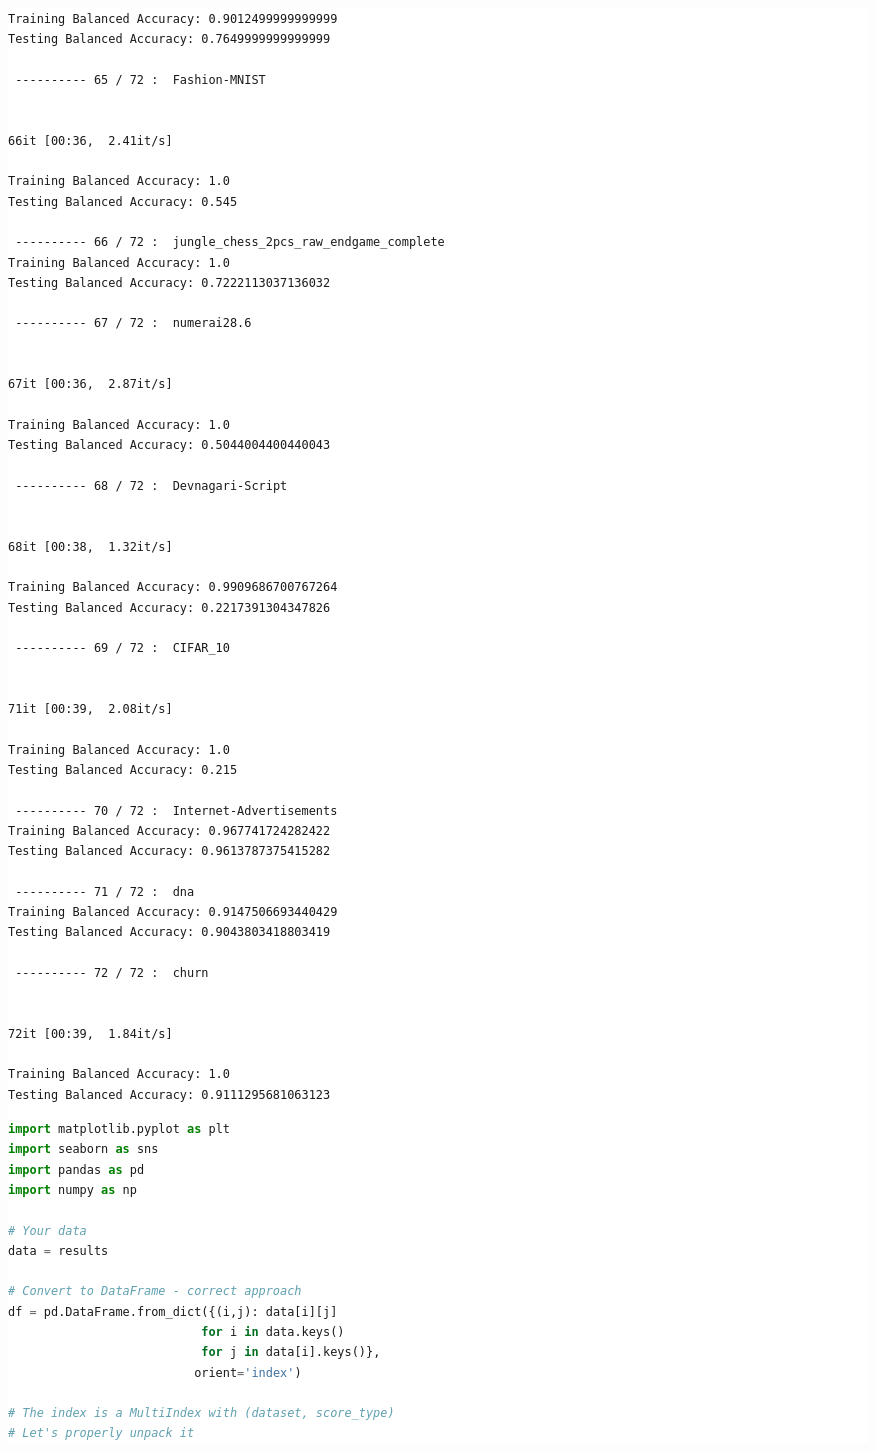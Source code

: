     Training Balanced Accuracy: 0.9012499999999999
    Testing Balanced Accuracy: 0.7649999999999999
    
     ---------- 65 / 72 :  Fashion-MNIST


    66it [00:36,  2.41it/s]

    Training Balanced Accuracy: 1.0
    Testing Balanced Accuracy: 0.545
    
     ---------- 66 / 72 :  jungle_chess_2pcs_raw_endgame_complete
    Training Balanced Accuracy: 1.0
    Testing Balanced Accuracy: 0.7222113037136032
    
     ---------- 67 / 72 :  numerai28.6


    67it [00:36,  2.87it/s]

    Training Balanced Accuracy: 1.0
    Testing Balanced Accuracy: 0.5044004400440043
    
     ---------- 68 / 72 :  Devnagari-Script


    68it [00:38,  1.32it/s]

    Training Balanced Accuracy: 0.9909686700767264
    Testing Balanced Accuracy: 0.2217391304347826
    
     ---------- 69 / 72 :  CIFAR_10


    71it [00:39,  2.08it/s]

    Training Balanced Accuracy: 1.0
    Testing Balanced Accuracy: 0.215
    
     ---------- 70 / 72 :  Internet-Advertisements
    Training Balanced Accuracy: 0.967741724282422
    Testing Balanced Accuracy: 0.9613787375415282
    
     ---------- 71 / 72 :  dna
    Training Balanced Accuracy: 0.9147506693440429
    Testing Balanced Accuracy: 0.9043803418803419
    
     ---------- 72 / 72 :  churn


    72it [00:39,  1.84it/s]

    Training Balanced Accuracy: 1.0
    Testing Balanced Accuracy: 0.9111295681063123


    



```python
import matplotlib.pyplot as plt
import seaborn as sns
import pandas as pd
import numpy as np

# Your data
data = results

# Convert to DataFrame - correct approach
df = pd.DataFrame.from_dict({(i,j): data[i][j]
                           for i in data.keys()
                           for j in data[i].keys()},
                          orient='index')

# The index is a MultiIndex with (dataset, score_type)
# Let's properly unpack it
```